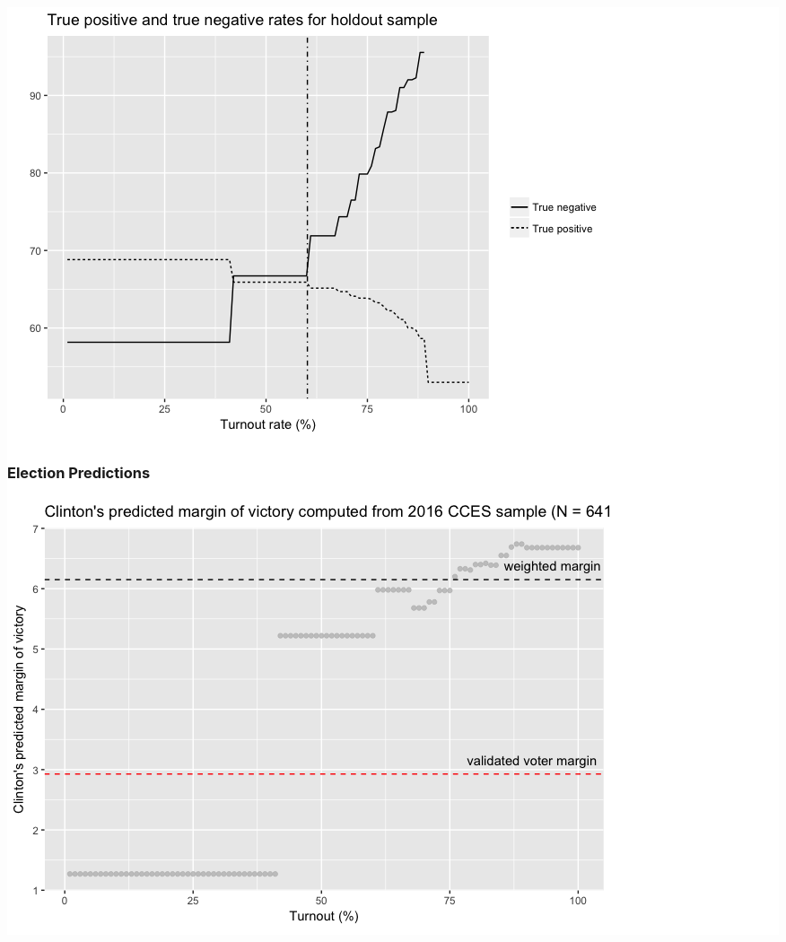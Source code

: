![](national_models_files/figure-markdown_github/unnamed-chunk-27-1.png)

### Election Predictions

![](national_models_files/figure-markdown_github/unnamed-chunk-28-1.png)
